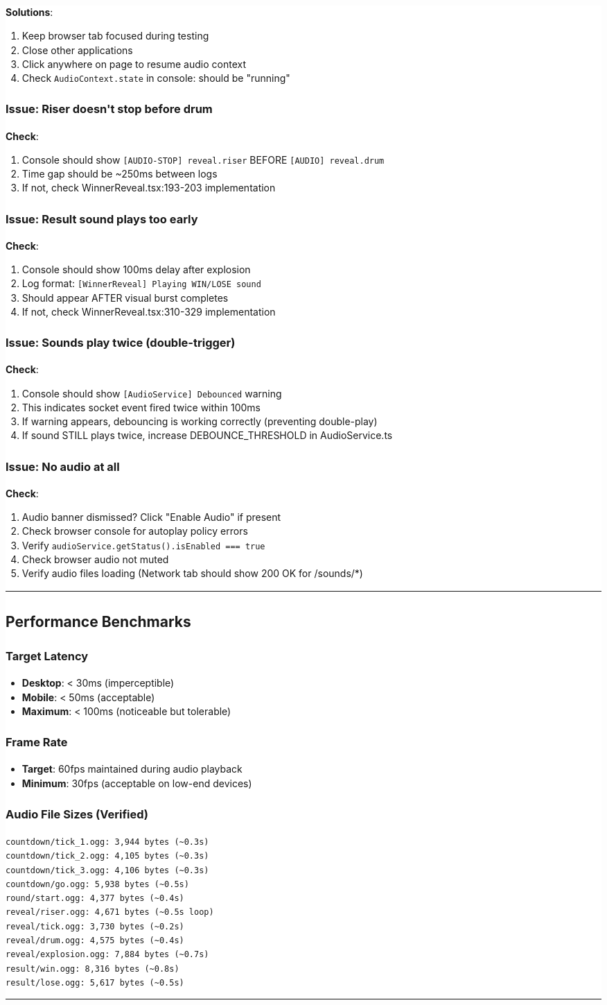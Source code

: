 **Solutions**:
1. Keep browser tab focused during testing
2. Close other applications
3. Click anywhere on page to resume audio context
4. Check `AudioContext.state` in console: should be "running"

### Issue: Riser doesn't stop before drum
**Check**:
1. Console should show `[AUDIO-STOP] reveal.riser` BEFORE `[AUDIO] reveal.drum`
2. Time gap should be ~250ms between logs
3. If not, check WinnerReveal.tsx:193-203 implementation

### Issue: Result sound plays too early
**Check**:
1. Console should show 100ms delay after explosion
2. Log format: `[WinnerReveal] Playing WIN/LOSE sound`
3. Should appear AFTER visual burst completes
4. If not, check WinnerReveal.tsx:310-329 implementation

### Issue: Sounds play twice (double-trigger)
**Check**:
1. Console should show `[AudioService] Debounced` warning
2. This indicates socket event fired twice within 100ms
3. If warning appears, debouncing is working correctly (preventing double-play)
4. If sound STILL plays twice, increase DEBOUNCE_THRESHOLD in AudioService.ts

### Issue: No audio at all
**Check**:
1. Audio banner dismissed? Click "Enable Audio" if present
2. Check browser console for autoplay policy errors
3. Verify `audioService.getStatus().isEnabled === true`
4. Check browser audio not muted
5. Verify audio files loading (Network tab should show 200 OK for /sounds/*)

---

## Performance Benchmarks

### Target Latency
- **Desktop**: < 30ms (imperceptible)
- **Mobile**: < 50ms (acceptable)
- **Maximum**: < 100ms (noticeable but tolerable)

### Frame Rate
- **Target**: 60fps maintained during audio playback
- **Minimum**: 30fps (acceptable on low-end devices)

### Audio File Sizes (Verified)
```
countdown/tick_1.ogg: 3,944 bytes (~0.3s)
countdown/tick_2.ogg: 4,105 bytes (~0.3s)
countdown/tick_3.ogg: 4,106 bytes (~0.3s)
countdown/go.ogg: 5,938 bytes (~0.5s)
round/start.ogg: 4,377 bytes (~0.4s)
reveal/riser.ogg: 4,671 bytes (~0.5s loop)
reveal/tick.ogg: 3,730 bytes (~0.2s)
reveal/drum.ogg: 4,575 bytes (~0.4s)
reveal/explosion.ogg: 7,884 bytes (~0.7s)
result/win.ogg: 8,316 bytes (~0.8s)
result/lose.ogg: 5,617 bytes (~0.5s)
```

---